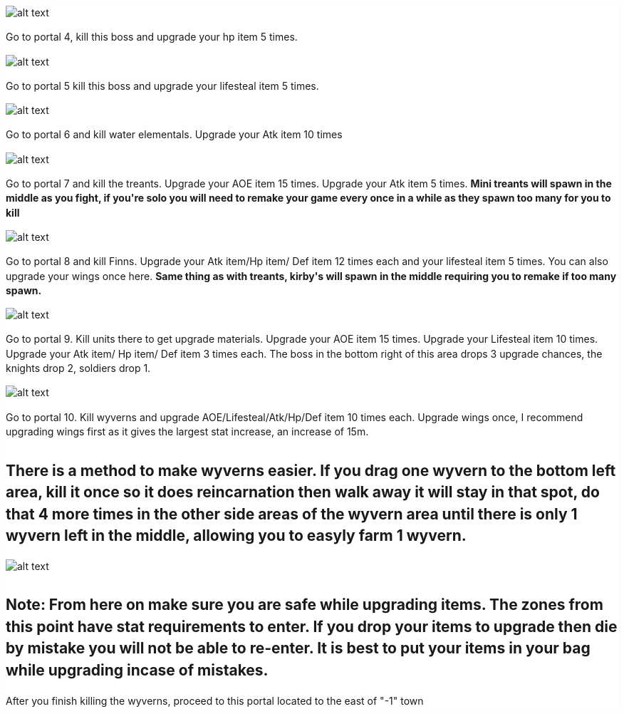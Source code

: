 ![alt text](https://i.gyazo.com/57686f5722acc845abd6f6c4fd825dc3.jpg)

Go to portal 4, kill this boss and upgrade your hp item 5 times.

![alt text](https://i.gyazo.com/f3e1fd7efb1a9b646ec7147ea2633f67.png)

Go to portal 5 kill this boss and upgrade your lifesteal item 5 times.

![alt text](https://i.gyazo.com/ea4bea00a96d347ba22275d4f74220e7.jpg)

Go to portal 6 and kill water elementals. Upgrade your Atk item 10 times

![alt text](https://i.gyazo.com/764d33f9cde3c78e2ca4f14fe2148187.png)

Go to portal 7 and kill the treants. Upgrade your AOE item 15 times. Upgrade your Atk item 5 times. **Mini treants will spawn in the middle as you fight, if you're solo you will need to remake your game every once in a while as they spawn too many for you to kill**

![alt text](https://i.gyazo.com/cb1ae746b587c82ea165e0349fb3af82.jpg)

Go to portal 8 and kill Finns. Upgrade your Atk item/Hp item/ Def item 12 times each and your lifesteal item 5 times. You can also upgrade your wings once here. **Same thing as with treants, kirby's will spawn in the middle requiring you to remake if too many spawn.**

![alt text](https://i.gyazo.com/e27963e070a12476fb9e451a9bfbd9a5.jpg)

Go to portal 9. Kill units there to get upgrade materials. Upgrade your AOE item 15 times. Upgrade your Lifesteal item 10 times. Upgrade your Atk item/ Hp item/ Def item 3 times each. The boss in the bottom right of this area drops 3 upgrade chances, the knights drop 2, soldiers drop 1.

![alt text](https://i.gyazo.com/37a27b272bc325e531d4d25ab90c49b6.jpg)

Go to portal 10. Kill wyverns and upgrade AOE/Lifesteal/Atk/Hp/Def item 10 times each. Upgrade wings once, I recommend upgrading wings first as it gives the largest stat increase, an increase of 15m. 

## There is a method to make wyverns easier. If you drag one wyvern to the bottom left area, kill it once so it does reincarnation then walk away it will stay in that spot, do that 4 more times in the other side areas of the wyvern area until there is only 1 wyvern left in the middle, allowing you to easyly farm 1 wyvern.

![alt text](https://i.gyazo.com/ba842e7d6ff7e2210274c0da5ca854fe.jpg)

## Note: From here on make sure you are safe while upgrading items. The zones from this point have stat requirements to enter. If you drop your items to upgrade then die by mistake you will not be able to re-enter. It is best to put your items in your bag while upgrading incase of mistakes.

After you finish killing the wyverns, proceed to this portal located to the east of "-1" town
